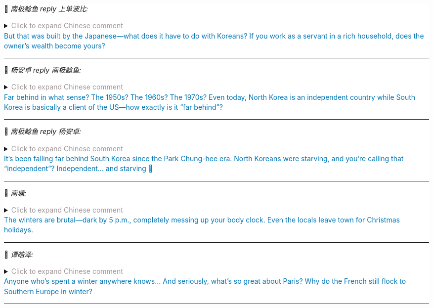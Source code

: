 
👤 *南极鲶鱼 reply 上单波比:*  
<details><summary><span style="cursor:pointer; color: #a19696">
Click to expand Chinese comment</span>
</summary></details>

<div style="color: #0077b8;">
But that was built by the Japanese—what does it have to do with Koreans? If you work as a servant in a rich household, does the owner’s wealth become yours?
</div>

---

👤 *杨安卓 reply 南极鲶鱼:*  
<details><summary><span style="cursor:pointer; color: #a19696">
Click to expand Chinese comment</span>
</summary></details>

<div style="color: #0077b8;">
Far behind in what sense? The 1950s? The 1960s? The 1970s? Even today, North Korea is an independent country while South Korea is basically a client of the US—how exactly is it “far behind”?
</div>

---

👤 *南极鲶鱼 reply 杨安卓:*  
<details><summary><span style="cursor:pointer; color: #a19696">
Click to expand Chinese comment</span>
</summary></details>

<div style="color: #0077b8;">
It’s been falling far behind South Korea since the Park Chung-hee era. North Koreans were starving, and you’re calling that “independent”? Independent… and starving 🤭
</div>

---

👤 *南塘:*  
<details><summary><span style="cursor:pointer; color: #a19696">
Click to expand Chinese comment</span>
</summary></details>

<div style="color: #0077b8;">
The winters are brutal—dark by 5 p.m., completely messing up your body clock. Even the locals leave town for Christmas holidays.
</div>

---

👤 *谭皓泽:*  
<details><summary><span style="cursor:pointer; color: #a19696">
Click to expand Chinese comment</span>
</summary></details>

<div style="color: #0077b8;">
Anyone who’s spent a winter anywhere knows… And seriously, what’s so great about Paris? Why do the French still flock to Southern Europe in winter?
</div>

---